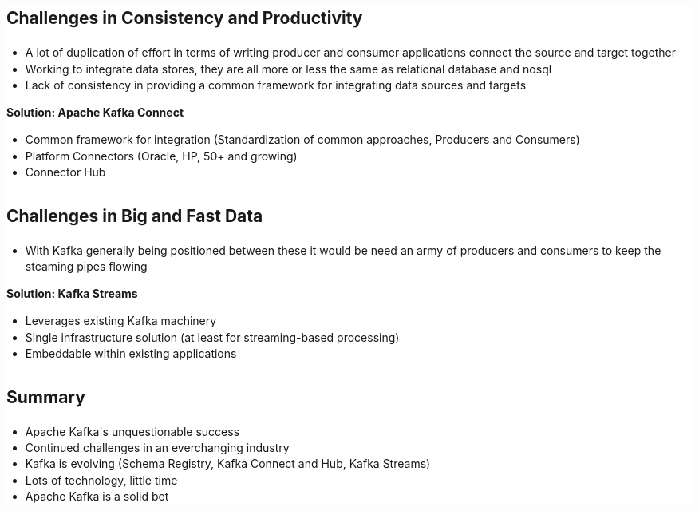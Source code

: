 ## Challenges in Consistency and Productivity
- A lot of duplication of effort in terms of writing producer and consumer applications connect the source and target together
- Working to integrate data stores, they are all more or less the same as relational database and nosql
- Lack of consistency in providing a common framework for integrating data sources and targets

**Solution: Apache Kafka Connect**
- Common framework for integration (Standardization of common approaches, Producers and Consumers)
- Platform Connectors (Oracle, HP, 50+ and growing)
- Connector Hub

## Challenges in Big and Fast Data
- With Kafka generally being positioned between these it would be need an army of producers and consumers to keep the steaming pipes flowing

**Solution: Kafka Streams**
- Leverages existing Kafka machinery
- Single infrastructure solution (at least for streaming-based processing)
- Embeddable within existing applications

## Summary
- Apache Kafka's unquestionable success
- Continued challenges in an everchanging industry
- Kafka is evolving (Schema Registry, Kafka Connect and Hub, Kafka Streams)
- Lots of technology, little time
- Apache Kafka is a solid bet






